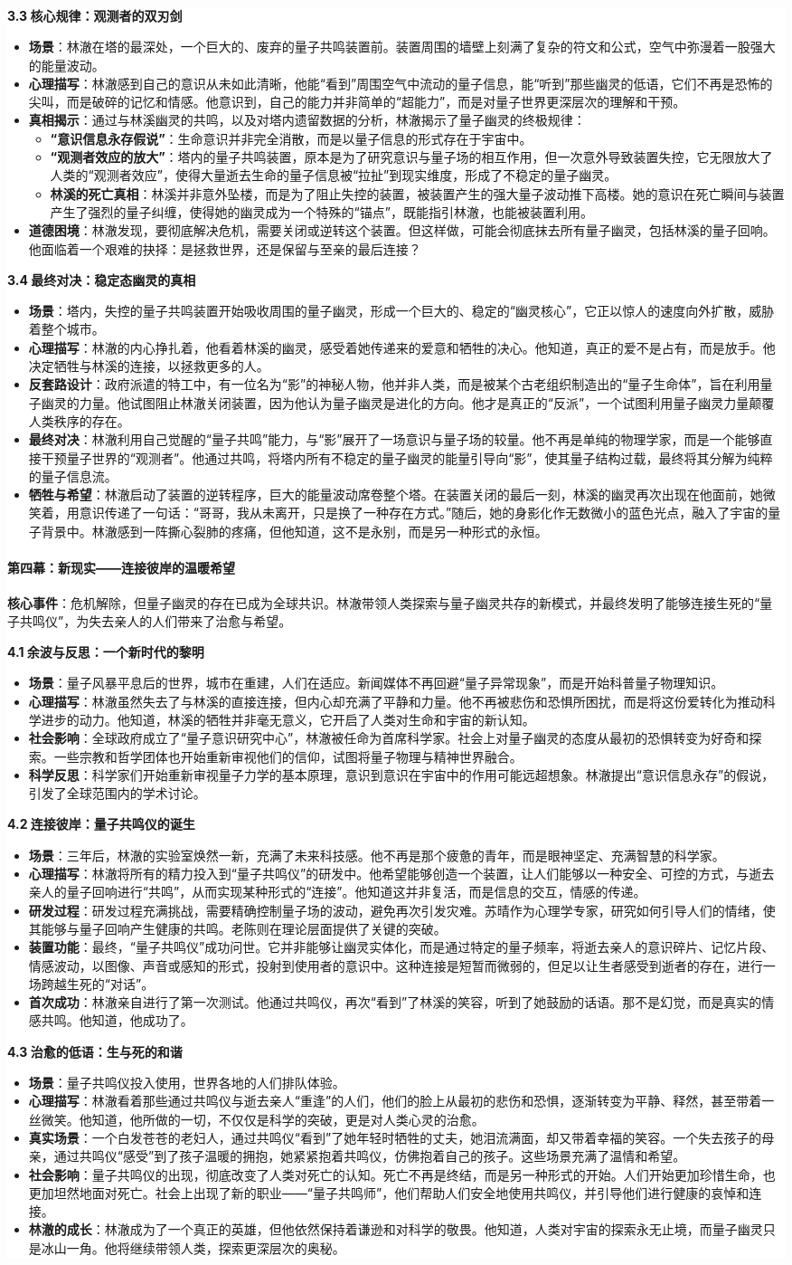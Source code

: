 **3.3 核心规律：观测者的双刃剑**

*   **场景**：林澈在塔的最深处，一个巨大的、废弃的量子共鸣装置前。装置周围的墙壁上刻满了复杂的符文和公式，空气中弥漫着一股强大的能量波动。
*   **心理描写**：林澈感到自己的意识从未如此清晰，他能“看到”周围空气中流动的量子信息，能“听到”那些幽灵的低语，它们不再是恐怖的尖叫，而是破碎的记忆和情感。他意识到，自己的能力并非简单的“超能力”，而是对量子世界更深层次的理解和干预。
*   **真相揭示**：通过与林溪幽灵的共鸣，以及对塔内遗留数据的分析，林澈揭示了量子幽灵的终极规律：
    *   **“意识信息永存假说”**：生命意识并非完全消散，而是以量子信息的形式存在于宇宙中。
    *   **“观测者效应的放大”**：塔内的量子共鸣装置，原本是为了研究意识与量子场的相互作用，但一次意外导致装置失控，它无限放大了人类的“观测者效应”，使得大量逝去生命的量子信息被“拉扯”到现实维度，形成了不稳定的量子幽灵。
    *   **林溪的死亡真相**：林溪并非意外坠楼，而是为了阻止失控的装置，被装置产生的强大量子波动推下高楼。她的意识在死亡瞬间与装置产生了强烈的量子纠缠，使得她的幽灵成为一个特殊的“锚点”，既能指引林澈，也能被装置利用。
*   **道德困境**：林澈发现，要彻底解决危机，需要关闭或逆转这个装置。但这样做，可能会彻底抹去所有量子幽灵，包括林溪的量子回响。他面临着一个艰难的抉择：是拯救世界，还是保留与至亲的最后连接？

**3.4 最终对决：稳定态幽灵的真相**

*   **场景**：塔内，失控的量子共鸣装置开始吸收周围的量子幽灵，形成一个巨大的、稳定的“幽灵核心”，它正以惊人的速度向外扩散，威胁着整个城市。
*   **心理描写**：林澈的内心挣扎着，他看着林溪的幽灵，感受着她传递来的爱意和牺牲的决心。他知道，真正的爱不是占有，而是放手。他决定牺牲与林溪的连接，以拯救更多的人。
*   **反套路设计**：政府派遣的特工中，有一位名为“影”的神秘人物，他并非人类，而是被某个古老组织制造出的“量子生命体”，旨在利用量子幽灵的力量。他试图阻止林澈关闭装置，因为他认为量子幽灵是进化的方向。他才是真正的“反派”，一个试图利用量子幽灵力量颠覆人类秩序的存在。
*   **最终对决**：林澈利用自己觉醒的“量子共鸣”能力，与“影”展开了一场意识与量子场的较量。他不再是单纯的物理学家，而是一个能够直接干预量子世界的“观测者”。他通过共鸣，将塔内所有不稳定的量子幽灵的能量引导向“影”，使其量子结构过载，最终将其分解为纯粹的量子信息流。
*   **牺牲与希望**：林澈启动了装置的逆转程序，巨大的能量波动席卷整个塔。在装置关闭的最后一刻，林溪的幽灵再次出现在他面前，她微笑着，用意识传递了一句话：“哥哥，我从未离开，只是换了一种存在方式。”随后，她的身影化作无数微小的蓝色光点，融入了宇宙的量子背景中。林澈感到一阵撕心裂肺的疼痛，但他知道，这不是永别，而是另一种形式的永恒。

#### 第四幕：新现实——连接彼岸的温暖希望

**核心事件**：危机解除，但量子幽灵的存在已成为全球共识。林澈带领人类探索与量子幽灵共存的新模式，并最终发明了能够连接生死的“量子共鸣仪”，为失去亲人的人们带来了治愈与希望。

**4.1 余波与反思：一个新时代的黎明**

*   **场景**：量子风暴平息后的世界，城市在重建，人们在适应。新闻媒体不再回避“量子异常现象”，而是开始科普量子物理知识。
*   **心理描写**：林澈虽然失去了与林溪的直接连接，但内心却充满了平静和力量。他不再被悲伤和恐惧所困扰，而是将这份爱转化为推动科学进步的动力。他知道，林溪的牺牲并非毫无意义，它开启了人类对生命和宇宙的新认知。
*   **社会影响**：全球政府成立了“量子意识研究中心”，林澈被任命为首席科学家。社会上对量子幽灵的态度从最初的恐惧转变为好奇和探索。一些宗教和哲学团体也开始重新审视他们的信仰，试图将量子物理与精神世界融合。
*   **科学反思**：科学家们开始重新审视量子力学的基本原理，意识到意识在宇宙中的作用可能远超想象。林澈提出“意识信息永存”的假说，引发了全球范围内的学术讨论。

**4.2 连接彼岸：量子共鸣仪的诞生**

*   **场景**：三年后，林澈的实验室焕然一新，充满了未来科技感。他不再是那个疲惫的青年，而是眼神坚定、充满智慧的科学家。
*   **心理描写**：林澈将所有的精力投入到“量子共鸣仪”的研发中。他希望能够创造一个装置，让人们能够以一种安全、可控的方式，与逝去亲人的量子回响进行“共鸣”，从而实现某种形式的“连接”。他知道这并非复活，而是信息的交互，情感的传递。
*   **研发过程**：研发过程充满挑战，需要精确控制量子场的波动，避免再次引发灾难。苏晴作为心理学专家，研究如何引导人们的情绪，使其能够与量子回响产生健康的共鸣。老陈则在理论层面提供了关键的突破。
*   **装置功能**：最终，“量子共鸣仪”成功问世。它并非能够让幽灵实体化，而是通过特定的量子频率，将逝去亲人的意识碎片、记忆片段、情感波动，以图像、声音或感知的形式，投射到使用者的意识中。这种连接是短暂而微弱的，但足以让生者感受到逝者的存在，进行一场跨越生死的“对话”。
*   **首次成功**：林澈亲自进行了第一次测试。他通过共鸣仪，再次“看到”了林溪的笑容，听到了她鼓励的话语。那不是幻觉，而是真实的情感共鸣。他知道，他成功了。

**4.3 治愈的低语：生与死的和谐**

*   **场景**：量子共鸣仪投入使用，世界各地的人们排队体验。
*   **心理描写**：林澈看着那些通过共鸣仪与逝去亲人“重逢”的人们，他们的脸上从最初的悲伤和恐惧，逐渐转变为平静、释然，甚至带着一丝微笑。他知道，他所做的一切，不仅仅是科学的突破，更是对人类心灵的治愈。
*   **真实场景**：一个白发苍苍的老妇人，通过共鸣仪“看到”了她年轻时牺牲的丈夫，她泪流满面，却又带着幸福的笑容。一个失去孩子的母亲，通过共鸣仪“感受”到了孩子温暖的拥抱，她紧紧抱着共鸣仪，仿佛抱着自己的孩子。这些场景充满了温情和希望。
*   **社会影响**：量子共鸣仪的出现，彻底改变了人类对死亡的认知。死亡不再是终结，而是另一种形式的开始。人们开始更加珍惜生命，也更加坦然地面对死亡。社会上出现了新的职业——“量子共鸣师”，他们帮助人们安全地使用共鸣仪，并引导他们进行健康的哀悼和连接。
*   **林澈的成长**：林澈成为了一个真正的英雄，但他依然保持着谦逊和对科学的敬畏。他知道，人类对宇宙的探索永无止境，而量子幽灵只是冰山一角。他将继续带领人类，探索更深层次的奥秘。
